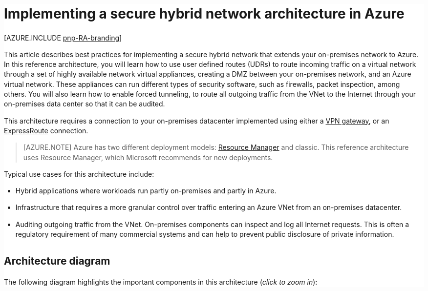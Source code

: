 <properties
   pageTitle="Azure Architecture Reference - IaaS: Implementing a secure hybrid network architecture in Azure | Microsoft Azure"
   description="How to implement a secure hybrid network architecture in Azure."
   services="guidance,vpn-gateway,expressroute,load-balancer,virtual-network"
   documentationCenter="na"
   authors="telmosampaio"
   manager="christb"
   editor=""
   tags="azure-resource-manager"/>

<tags
   ms.service="guidance"
   ms.devlang="na"
   ms.topic="article"
   ms.tgt_pltfrm="na"
   ms.workload="na"
   ms.date="06/22/2016"
   ms.author="telmos"/>

# Implementing a secure hybrid network architecture in Azure

[AZURE.INCLUDE [pnp-RA-branding](../../includes/guidance-pnp-header-include.md)]

This article describes best practices for implementing a secure hybrid network that extends your on-premises network to Azure. In this reference architecture, you will learn how to use user defined routes (UDRs) to route incoming traffic on a virtual network through a set of highly available network virtual appliances, creating a DMZ between your on-premises network, and an Azure virtual network. These appliances can run different types of security software, such as firewalls, packet inspection, among others. You will also learn how to enable forced tunneling, to route all outgoing traffic from the VNet to the Internet through your on-premises data center so that it can be audited. 

This architecture requires a connection to your on-premises datacenter implemented using either a [VPN gateway][ra-vpn], or an [ExpressRoute][ra-expressroute] connection.

> [AZURE.NOTE] Azure has two different deployment models: [Resource Manager][resource-manager-overview] and classic. This reference architecture uses Resource Manager, which Microsoft recommends for new deployments.

Typical use cases for this architecture include:

- Hybrid applications where workloads run partly on-premises and partly in Azure.

- Infrastructure that requires a more granular control over traffic entering an Azure VNet from an on-premises datacenter.

- Auditing outgoing traffic from the VNet. On-premises components can inspect and log all Internet requests. This is often a regulatory requirement of many commercial systems and can help to prevent public disclosure of private information.

## Architecture diagram

The following diagram highlights the important components in this architecture (*click to zoom in*):


[resource-manager-overview]: ../resource-group-overview.md
[guidance-vpn-gateway]: ./guidance-hybrid-network-vpn.md
[script]: #sample-solution-script
[implementing-a-multi-tier-architecture-on-Azure]: ./guidance-compute-3-tier-vm.md
[guidance-expressroute]: ./guidance-hybrid-network-expressroute.md
[connect-to-an-Azure-vnet]: https://technet.microsoft.com/library/dn786406.aspx
[azure-network-security-group]: ../virtual-network/virtual-networks-nsg.md
[getting-started-with-azure-security]: ./../azure-security-getting-started.md
[azure-forced-tunneling]: https://azure.microsoft.com/en-gb/documentation/articles/vpn-gateway-forced-tunneling-rm/
[cloud-services-network-security]: https://azure.microsoft.com/documentation/articles/best-practices-network-security/
[rbac]: https://azure.microsoft.com/documentation/articles/role-based-access-control-configure/
[architecture]: #architecture_blueprint
[security]: #security
[recommendations]: #recommendations
[azurect]: https://github.com/Azure/NetworkMonitoring/tree/master/AzureCT
[barracuda-waf]: https://azure.microsoft.com/marketplace/partners/barracudanetworks/waf/
[barracuda-nf]: https://azure.microsoft.com/marketplace/partners/barracudanetworks/barracuda-ng-firewall/
[vns3]: https://azure.microsoft.com/marketplace/partners/cohesive/cohesiveft-vns3-for-azure/
[fortinet]: https://azure.microsoft.com/marketplace/partners/fortinet/fortinet-fortigate-singlevmfortigate-singlevm/
[securesphere]: https://azure.microsoft.com/marketplace/partners/imperva/securesphere-waf-for-azr/
[denyall]: https://azure.microsoft.com/marketplace/partners/denyall/denyall-web-application-firewall/
[checkpoint]: https://azure.microsoft.com/marketplace/partners/checkpoint/check-point-r77-10/
[vpn-failover]: ./guidance-hybrid-network-expressroute-vpn-failover.md
[wireshark]: https://www.wireshark.org/
[rbac-recommendations]: #rbac_recommendations
[azuredeploy-script]: https://raw.githubusercontent.com/mspnp/blueprints/master/ARMBuildingBlocks/guidance-hybrid-network-secure-vnet/azuredeploy.sh
[azuredeploy]: https://github.com/mspnp/blueprints/blob/master/ARMBuildingBlocks/guidance-hybrid-network-secure-vnet/Templates/ra-vnet-subnets-udr-nsg/azuredeploy.json
[bb-ilb-backend-http-https]: https://github.com/mspnp/blueprints/blob/master/ARMBuildingBlocks/ARMBuildingBlocks/Templates/bb-ilb-backend-http-https.json
[ibb-vm-iis]: https://github.com/mspnp/blueprints/blob/master/ARMBuildingBlocks/ARMBuildingBlocks/Templates/ibb-vm-iis.json
[ibb-vm-apache]: https://github.com/mspnp/blueprints/blob/master/ARMBuildingBlocks/ARMBuildingBlocks/Templates/ibb-vm-apache.json
[ibb-nvas-mgmt]: https://github.com/mspnp/blueprints/blob/master/ARMBuildingBlocks/ARMBuildingBlocks/Templates/ibb-nvas-mgmt.json
[bb-vpn-gateway-connection]: https://github.com/mspnp/blueprints/blob/master/ARMBuildingBlocks/ARMBuildingBlocks/Templates/bb-vpn-gateway-connection.json
[deploying]: #deploying-the-sample-solution
[gateway-resources]: #gateway-resources
[bb-vms-3nics-lbbe]: https://github.com/mspnp/blueprints/blob/master/ARMBuildingBlocks/ARMBuildingBlocks/Templates/bb-vms-3nics-lbbe.json
[bb-vm-3nics-lbbe]:  https://github.com/mspnp/blueprints/blob/master/ARMBuildingBlocks/ARMBuildingBlocks/Templates/bb-vm-3nics-lbbe.json
[bb-vm-1nic-static-private-ip]: https://github.com/mspnp/blueprints/blob/master/ARMBuildingBlocks/ARMBuildingBlocks/Templates/bb-vm-1nic-static-private-ip.json
[bb-gatewaysubnet]: https://github.com/mspnp/blueprints/blob/master/ARMBuildingBlocks/ARMBuildingBlocks/Templates/bb-gatewaysubnet.json
[bb-gatewaysubnet-udr]: https://github.com/mspnp/blueprints/blob/master/ARMBuildingBlocks/ARMBuildingBlocks/Templates/bb-gatewaysubnet-udr.json
[cli-install]: https://azure.microsoft.com/documentation/articles/xplat-cli-install
[git-for-windows]: https://git-for-windows.github.io
[arm-template-best-practices]: https://azure.microsoft.com/documentation/articles/best-practices-resource-manager-design-templates/
[nva-script]: https://github.com/mspnp/blueprints/blob/master/ARMBuildingBlocks/ARMBuildingBlocks/Scripts/nva.sh
[ra-vpn]: ./guidance-hybrid-network-vpn.md
[ra-expressroute]: ./guidance-hybrid-network-expressroute.md
[bb-ntwk-forced-tunneling]: https://github.com/mspnp/blueprints/blob/master/ARMBuildingBlocks/ARMBuildingBlocks/Templates/bb-ntwk-forced-tunneling.json
[0]: ./media/guidance-iaas-ra-secure-vnet-hybrid/figure1.png "Secure hybrid network architecture"
[1]: ./media/guidance-iaas-ra-secure-vnet-hybrid/resource-groups.gif "Resource group progression"
[2]: ./media/guidance-iaas-ra-secure-vnet-hybrid/figure3.png "The myapp-network-rg resource group"
[3]: ./media/guidance-iaas-ra-secure-vnet-hybrid/figure4.png "Subnets in the VNet"
[4]: ./media/guidance-iaas-ra-secure-vnet-hybrid/figure5.png "The myapp-web-tier-rg resource group"
[5]: ./media/guidance-iaas-ra-secure-vnet-hybrid/figure6.png "The myapp-mgmt-subnet-rg resource group"
[6]: http://mspnp.github.io/Blueprint%20Forced%20Tunnelling.svg